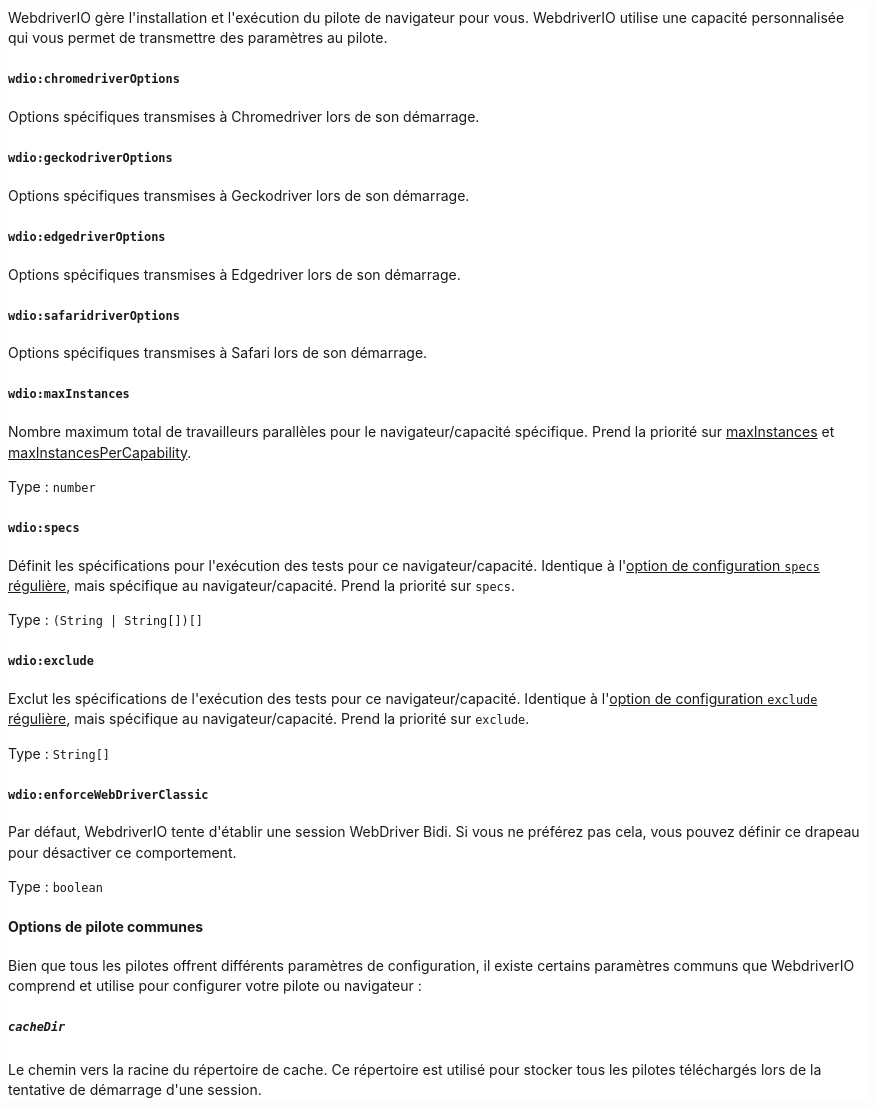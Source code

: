 WebdriverIO gère l'installation et l'exécution du pilote de navigateur pour vous. WebdriverIO utilise une capacité personnalisée qui vous permet de transmettre des paramètres au pilote.

#### `wdio:chromedriverOptions`

Options spécifiques transmises à Chromedriver lors de son démarrage.

#### `wdio:geckodriverOptions`

Options spécifiques transmises à Geckodriver lors de son démarrage.

#### `wdio:edgedriverOptions`

Options spécifiques transmises à Edgedriver lors de son démarrage.

#### `wdio:safaridriverOptions`

Options spécifiques transmises à Safari lors de son démarrage.

#### `wdio:maxInstances`

Nombre maximum total de travailleurs parallèles pour le navigateur/capacité spécifique. Prend la priorité sur [maxInstances](#configuration#maxInstances) et [maxInstancesPerCapability](configuration/#maxinstancespercapability).

Type : `number`

#### `wdio:specs`

Définit les spécifications pour l'exécution des tests pour ce navigateur/capacité. Identique à l'[option de configuration `specs` régulière](configuration#specs), mais spécifique au navigateur/capacité. Prend la priorité sur `specs`.

Type : `(String | String[])[]`

#### `wdio:exclude`

Exclut les spécifications de l'exécution des tests pour ce navigateur/capacité. Identique à l'[option de configuration `exclude` régulière](configuration#exclude), mais spécifique au navigateur/capacité. Prend la priorité sur `exclude`.

Type : `String[]`

#### `wdio:enforceWebDriverClassic`

Par défaut, WebdriverIO tente d'établir une session WebDriver Bidi. Si vous ne préférez pas cela, vous pouvez définir ce drapeau pour désactiver ce comportement.

Type : `boolean`

#### Options de pilote communes

Bien que tous les pilotes offrent différents paramètres de configuration, il existe certains paramètres communs que WebdriverIO comprend et utilise pour configurer votre pilote ou navigateur :

##### `cacheDir`

Le chemin vers la racine du répertoire de cache. Ce répertoire est utilisé pour stocker tous les pilotes téléchargés lors de la tentative de démarrage d'une session.
